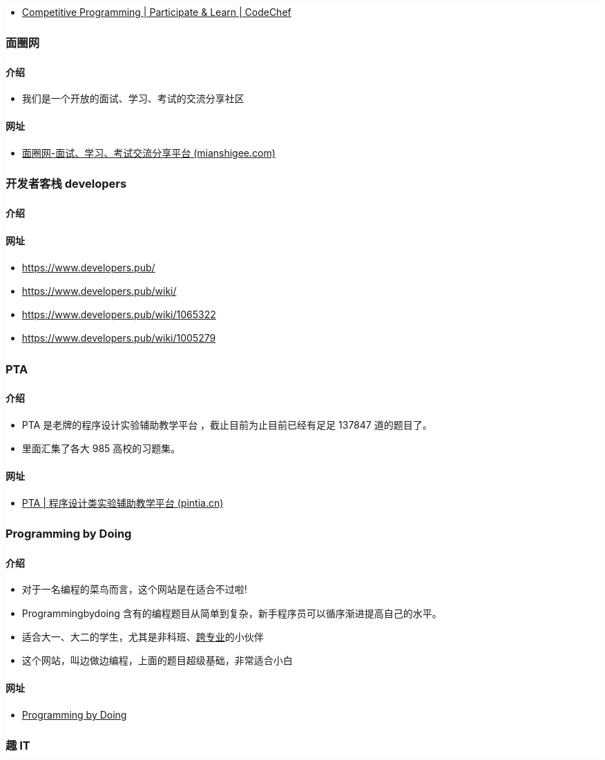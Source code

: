 - [Competitive Programming | Participate & Learn | CodeChef](https://www.codechef.com/)

### 面圈网

#### 介绍

- 我们是一个开放的面试、学习、考试的交流分享社区

#### 网址

- [面圈网-面试、学习、考试交流分享平台 (mianshigee.com)](https://www.mianshigee.com/)

### 开发者客栈 developers

#### 介绍

#### 网址

- <https://www.developers.pub/>

- <https://www.developers.pub/wiki/>

- <https://www.developers.pub/wiki/1065322>

- <https://www.developers.pub/wiki/1005279>

### PTA

#### 介绍

- PTA 是老牌的程序设计实验辅助教学平台 ，截止目前为止目前已经有足足 137847 道的题目了。

- 里面汇集了各大 985 高校的习题集。

#### 网址

- [PTA | 程序设计类实验辅助教学平台 (pintia.cn)](https://pintia.cn/problem-sets/dashboard)

### Programming by Doing

#### 介绍

- 对于一名编程的菜鸟而言，这个网站是在适合不过啦!

- Programmingbydoing 含有的编程题目从简单到复杂，新手程序员可以循序渐进提高自己的水平。

- 适合大一、大二的学生，尤其是非科班、[跨专业](https://www.zhihu.com/search?q=跨专业&search_source=Entity&hybrid_search_source=Entity&hybrid_search_extra={"sourceType"%3A"answer"%2C"sourceId"%3A2723366340})的小伙伴

- 这个网站，叫边做边编程，上面的题目超级基础，非常适合小白

#### 网址

- [Programming by Doing](http://programmingbydoing.com/)

### 趣 IT
